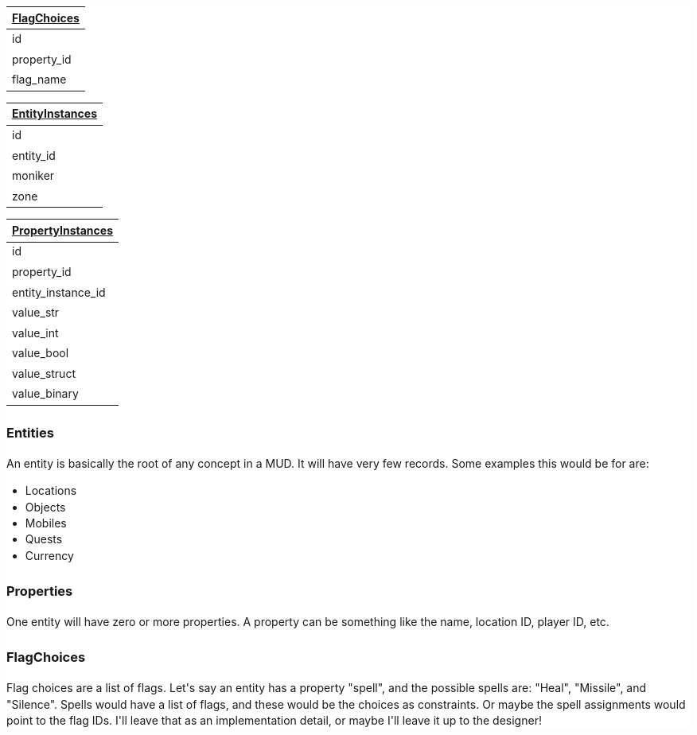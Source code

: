 | **[FlagChoices](#flagchoices)** |
| -------------- |
| id             |
| property\_id |
| flag\_name |

| **[EntityInstances](#entityinstances)** |
| ------------------- |
| id                  |
| entity\_id          |
| moniker             |
| zone                |

| **[PropertyInstances](#propertyinnstances)** |
| -------------------   |
| id                    |
| property\_id          |
| entity\_instance\_id  |
| value\_str            |
| value\_int            |
| value\_bool           |
| value\_struct         |
| value\_binary         |

### Entities

An entity is basically the root of any concept in a MUD. It will have very few records. Some examples this would be for are:

* Locations
* Objects
* Mobiles
* Quests
* Currency

### Properties

One entity will have zero or more properties. A property can be something like the name, location ID, player ID, etc.

### FlagChoices

Flag choices are a list of flags. Let's say an entity has a property "spell", and the possible spells are: "Heal", "Missile", and "Silence". Spells would have a list of flags, and these would be the choices as constraints. Or maybe the spell assignments would point to the flag IDs. I'll leave that as an implementation detail, or maybe I'll leave it up to the designer!
